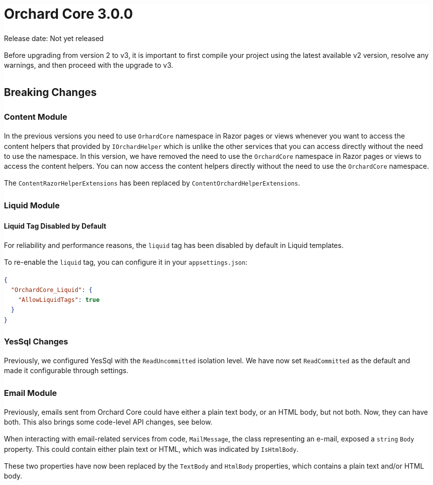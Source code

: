 # Orchard Core 3.0.0

Release date: Not yet released

Before upgrading from version 2 to v3, it is important to first compile your project using the latest available v2 version, resolve any warnings, and then proceed with the upgrade to v3.

## Breaking Changes

### Content Module

In the previous versions you need to use `OrhardCore` namespace in Razor pages or views whenever you want to access the content helpers that provided by `IOrchardHelper` which is unlike the other services that you can access directly without the need to use the namespace. In this version, we have removed the need to use the `OrchardCore` namespace in Razor pages or views to access the content helpers. You can now access the content helpers directly without the need to use the `OrchardCore` namespace.

The `ContentRazorHelperExtensions` has been replaced by `ContentOrchardHelperExtensions`.

### Liquid Module

#### Liquid Tag Disabled by Default

For reliability and performance reasons, the `liquid` tag has been disabled by default in Liquid templates. 

To re-enable the `liquid` tag, you can configure it in your `appsettings.json`:

```json
{
  "OrchardCore_Liquid": {
    "AllowLiquidTags": true
  }
}
```

### YesSql Changes

Previously, we configured YesSql with the `ReadUncommitted` isolation level. We have now set `ReadCommitted` as the default and made it configurable through settings.

### Email Module

Previously, emails sent from Orchard Core could have either a plain text body, or an HTML body, but not both. Now, they can have both. This also brings some code-level API changes, see below.

When interacting with email-related services from code, `MailMessage`, the class representing an e-mail, exposed a `string` `Body` property. This could contain either plain text or HTML, which was indicated by `IsHtmlBody`.

These two properties have now been replaced by the `TextBody` and `HtmlBody` properties, which contains a plain text and/or HTML body.
